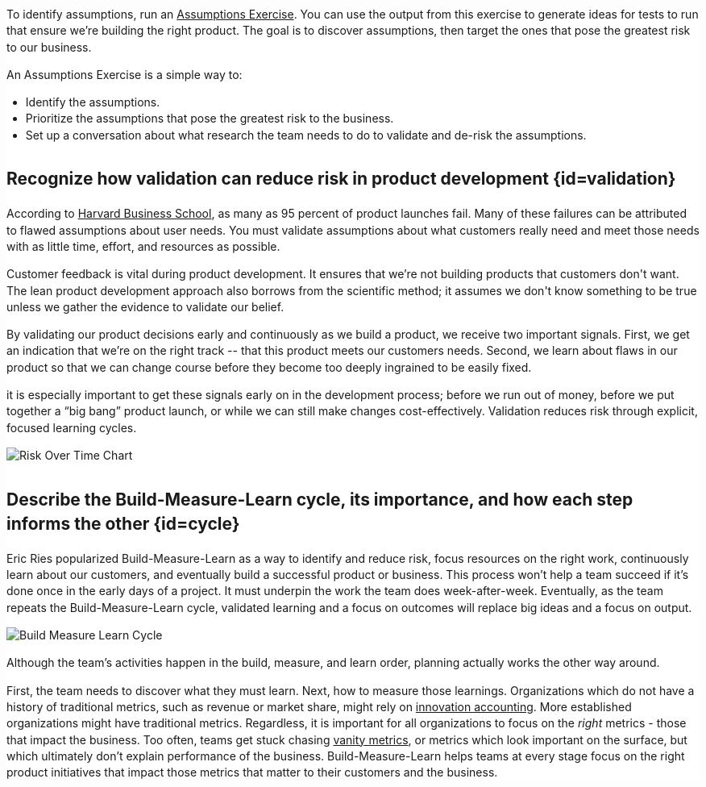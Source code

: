 To identify assumptions, run an [Assumptions Exercise](https://tanzu.vmware.com/developer/practices/assumptions/). You can use the output from this exercise to generate ideas for tests to run that ensure we’re building the right product. The goal is to discover assumptions, then target the ones that pose the greatest risk to our business. 

An Assumptions Exercise is a simple way to: 
- Identify the assumptions.
- Prioritize the assumptions that pose the greatest risk to the business.
- Set up a conversation about what research the team needs to do to validate and de-risk the assumptions. 

## Recognize how validation can reduce risk in product development {id=validation}
According to [Harvard Business School](https://hbswk.hbs.edu/item/clay-christensens-milkshake-marketing), as many as 95 percent of product launches fail. Many of these failures can be attributed to flawed assumptions about user needs. You must validate assumptions about what customers really need and meet those needs with as little time, effort, and resources as possible. 

Customer feedback is vital during product development. It ensures that we’re not building products that customers don't want. The lean product development approach also borrows from the scientific method; it assumes we don't know something to be true unless we gather the evidence to validate our belief. 

By validating our product decisions early and continuously as we build a product, we receive two important signals. First, we get an indication that we’re on the right track -- that this product meets our customers needs. Second, we learn about flaws in our product so that we can change course before they become too deeply ingrained to be easily fixed. 

it is especially important to get these signals early on in the development process; before we run out of money, before we put together a “big bang” product launch, or while we can still make changes cost-effectively. Validation reduces risk through explicit, focused learning cycles. 

![Risk Over Time Chart](/images/outcomes/application-development/Product-risk.jpeg)

## Describe the Build-Measure-Learn cycle, its importance, and how each step informs the other {id=cycle}
Eric Ries popularized Build-Measure-Learn as a way to identify and reduce risk, focus resources on the right work, continuously learn about our customers, and eventually build a successful product or business. This process won’t help a team succeed if it’s done once in the early days of a project. It must underpin the work the team does week-after-week. Eventually, as the team repeats the Build-Measure-Learn cycle, validated learning and a focus on outcomes will replace big ideas and a focus on output. 

![Build Measure Learn Cycle](/images/outcomes/application-development/Build-measure-learn.jpeg)

Although the team’s activities happen in the build, measure, and learn order, planning actually works the other way around. 

First, the team needs to discover what they must learn. Next, how to measure those learnings. Organizations which do not have a history of traditional metrics, such as revenue or market share, might rely on [innovation accounting](https://www.ideou.com/blogs/inspiration/innovation-accounting-what-it-is-and-how-to-get-started). More established organizations might have traditional metrics. Regardless, it is important for all organizations to focus on the _right_ metrics - those that impact the business. Too often, teams get stuck chasing [vanity metrics](https://www.shortform.com/blog/vanity-metrics/), or metrics which look important on the surface, but which ultimately don’t explain performance of the business. Build-Measure-Learn helps teams at every stage focus on the right product initiatives that impact those metrics that matter to their customers and the business. 
